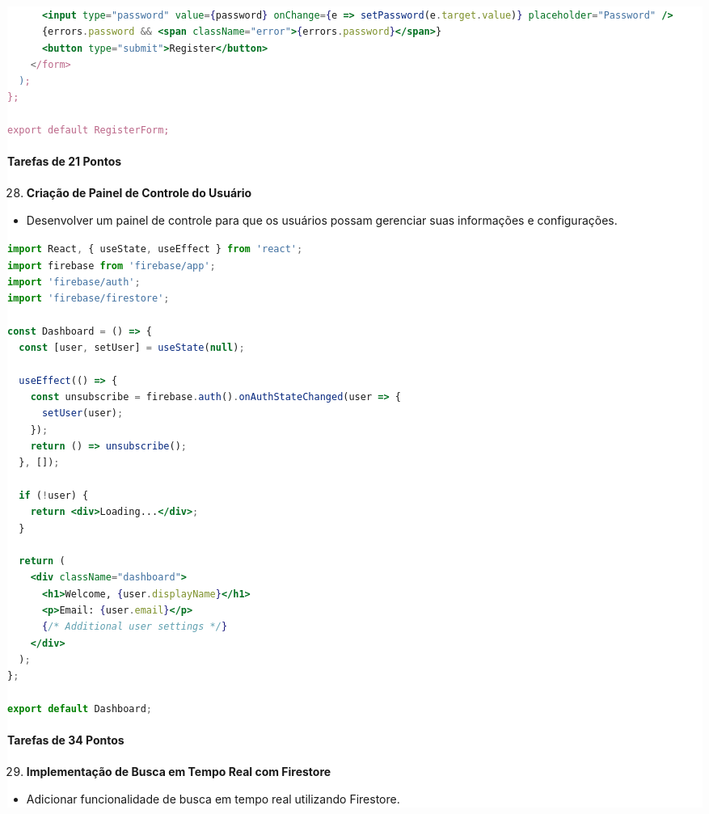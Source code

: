    ```jsx
         <input type="password" value={password} onChange={e => setPassword(e.target.value)} placeholder="Password" />
         {errors.password && <span className="error">{errors.password}</span>}
         <button type="submit">Register</button>
       </form>
     );
   };

   export default RegisterForm;
   ```

#### Tarefas de 21 Pontos
28. **Criação de Painel de Controle do Usuário**
   - Desenvolver um painel de controle para que os usuários possam gerenciar suas informações e configurações.

   ```jsx
   import React, { useState, useEffect } from 'react';
   import firebase from 'firebase/app';
   import 'firebase/auth';
   import 'firebase/firestore';

   const Dashboard = () => {
     const [user, setUser] = useState(null);

     useEffect(() => {
       const unsubscribe = firebase.auth().onAuthStateChanged(user => {
         setUser(user);
       });
       return () => unsubscribe();
     }, []);

     if (!user) {
       return <div>Loading...</div>;
     }

     return (
       <div className="dashboard">
         <h1>Welcome, {user.displayName}</h1>
         <p>Email: {user.email}</p>
         {/* Additional user settings */}
       </div>
     );
   };

   export default Dashboard;
   ```

#### Tarefas de 34 Pontos
29. **Implementação de Busca em Tempo Real com Firestore**
   - Adicionar funcionalidade de busca em tempo real utilizando Firestore.
